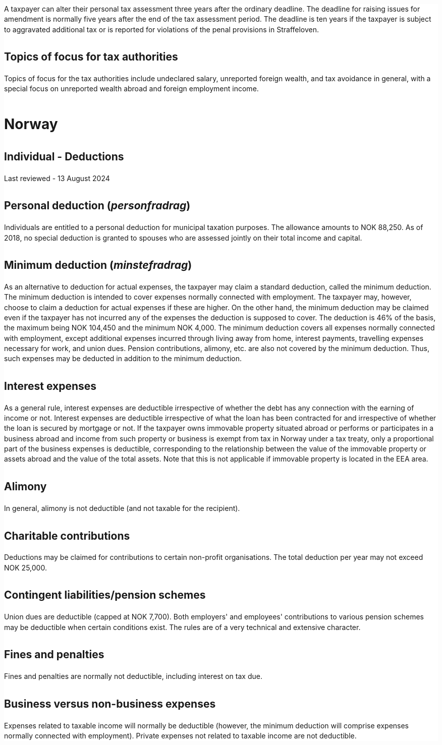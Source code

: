 A taxpayer can alter their personal tax assessment three years after the ordinary deadline.
The deadline for raising issues for amendment is normally five years after the end of the tax assessment period. The deadline is ten years if the taxpayer is subject to aggravated additional tax or is reported for violations of the penal provisions in Straffeloven. 
## Topics of focus for tax authorities
Topics of focus for the tax authorities include undeclared salary, unreported foreign wealth, and tax avoidance in general, with a special focus on unreported wealth abroad and foreign employment income.


# Norway
## Individual - Deductions
Last reviewed - 13 August 2024
## Personal deduction (_personfradrag_)
Individuals are entitled to a personal deduction for municipal taxation purposes. The allowance amounts to NOK 88,250. As of 2018, no special deduction is granted to spouses who are assessed jointly on their total income and capital.
## Minimum deduction (_minstefradrag_)
As an alternative to deduction for actual expenses, the taxpayer may claim a standard deduction, called the minimum deduction. The minimum deduction is intended to cover expenses normally connected with employment. The taxpayer may, however, choose to claim a deduction for actual expenses if these are higher. On the other hand, the minimum deduction may be claimed even if the taxpayer has not incurred any of the expenses the deduction is supposed to cover.
The deduction is 46% of the basis, the maximum being NOK 104,450 and the minimum NOK 4,000. The minimum deduction covers all expenses normally connected with employment, except additional expenses incurred through living away from home, interest payments, travelling expenses necessary for work, and union dues. Pension contributions, alimony, etc. are also not covered by the minimum deduction. Thus, such expenses may be deducted in addition to the minimum deduction.
## Interest expenses
As a general rule, interest expenses are deductible irrespective of whether the debt has any connection with the earning of income or not. Interest expenses are deductible irrespective of what the loan has been contracted for and irrespective of whether the loan is secured by mortgage or not.
If the taxpayer owns immovable property situated abroad or performs or participates in a business abroad and income from such property or business is exempt from tax in Norway under a tax treaty, only a proportional part of the business expenses is deductible, corresponding to the relationship between the value of the immovable property or assets abroad and the value of the total assets. Note that this is not applicable if immovable property is located in the EEA area.
## Alimony
In general, alimony is not deductible (and not taxable for the recipient).
## Charitable contributions
Deductions may be claimed for contributions to certain non-profit organisations. The total deduction per year may not exceed NOK 25,000.
## Contingent liabilities/pension schemes
Union dues are deductible (capped at NOK 7,700).
Both employers' and employees' contributions to various pension schemes may be deductible when certain conditions exist. The rules are of a very technical and extensive character.
## Fines and penalties
Fines and penalties are normally not deductible, including interest on tax due.
## Business versus non-business expenses
Expenses related to taxable income will normally be deductible (however, the minimum deduction will comprise expenses normally connected with employment). Private expenses not related to taxable income are not deductible.